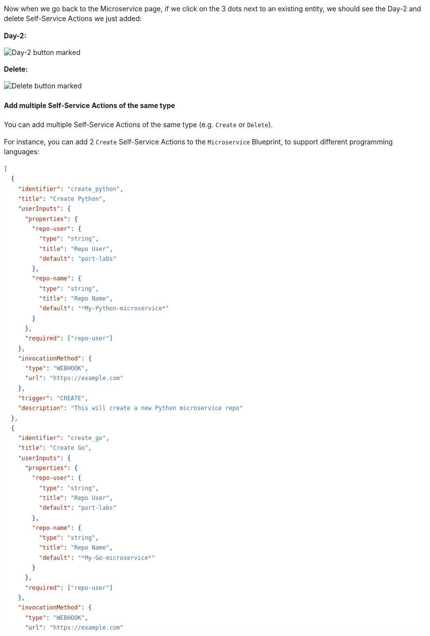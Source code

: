 Now when we go back to the Microservice page, if we click on the 3 dots next to an existing entity, we should see the Day-2 and delete Self-Service Actions we just added:

**Day-2:**

![Day-2 button marked](../../../static/img/self-service-actions/setting-self-service-actions-in-port/day-2-action-marked.png)

**Delete:**

![Delete button marked](../../../static/img/self-service-actions/setting-self-service-actions-in-port/delete-action-marked.png)

#### Add multiple Self-Service Actions of the same type

You can add multiple Self-Service Actions of the same type (e.g. `Create` or `Delete`).

For instance, you can add 2 `Create` Self-Service Actions to the `Microservice` Blueprint, to support different programming languages:

```json showLineNumbers
[
  {
    "identifier": "create_python",
    "title": "Create Python",
    "userInputs": {
      "properties": {
        "repo-user": {
          "type": "string",
          "title": "Repo User",
          "default": "port-labs"
        },
        "repo-name": {
          "type": "string",
          "title": "Repo Name",
          "default": "*My-Python-microservice*"
        }
      },
      "required": ["repo-user"]
    },
    "invocationMethod": {
      "type": "WEBHOOK",
      "url": "https://example.com"
    },
    "trigger": "CREATE",
    "description": "This will create a new Python microservice repo"
  },
  {
    "identifier": "create_go",
    "title": "Create Go",
    "userInputs": {
      "properties": {
        "repo-user": {
          "type": "string",
          "title": "Repo User",
          "default": "port-labs"
        },
        "repo-name": {
          "type": "string",
          "title": "Repo Name",
          "default": "*My-Go-microservice*"
        }
      },
      "required": ["repo-user"]
    },
    "invocationMethod": {
      "type": "WEBHOOK",
      "url": "https://example.com"
```